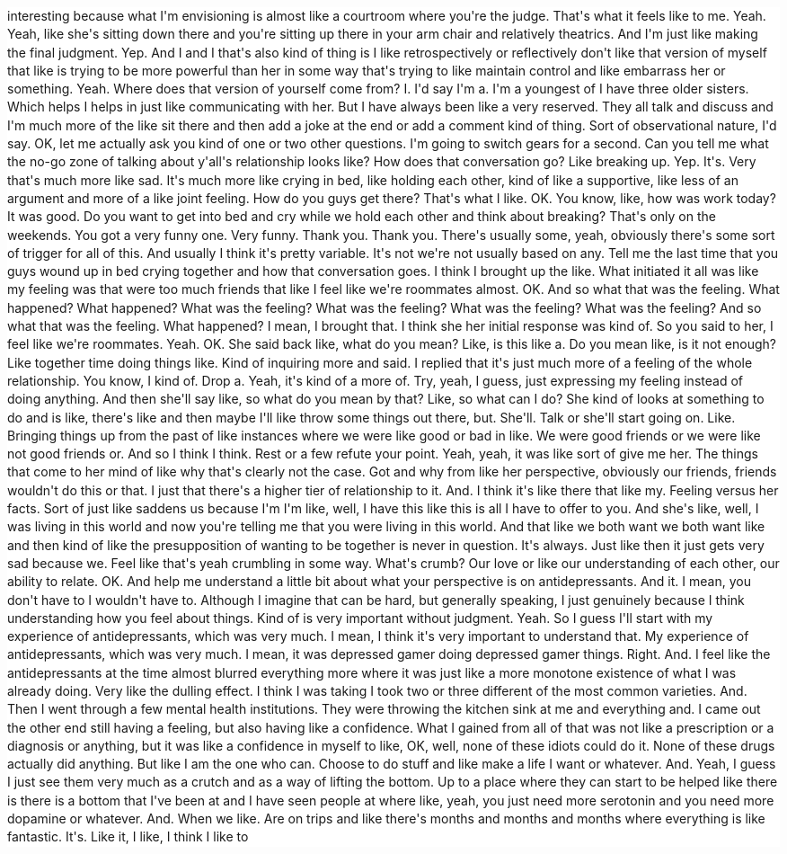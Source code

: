 interesting because what I'm envisioning is almost like a courtroom where you're the judge. That's what it feels like to me. Yeah. Yeah, like she's sitting down there and you're sitting up there in your arm chair and relatively theatrics. And I'm just like making the final judgment. Yep. And I and I that's also kind of thing is I like retrospectively or reflectively don't like that version of myself that like is trying to be more powerful than her in some way that's trying to like maintain control and like embarrass her or something. Yeah. Where does that version of yourself come from? I. I'd say I'm a. I'm a youngest of I have three older sisters. Which helps I helps in just like communicating with her. But I have always been like a very reserved. They all talk and discuss and I'm much more of the like sit there and then add a joke at the end or add a comment kind of thing. Sort of observational nature, I'd say. OK, let me actually ask you kind of one or two other questions. I'm going to switch gears for a second. Can you tell me what the no-go zone of talking about y'all's relationship looks like? How does that conversation go? Like breaking up. Yep. It's. Very that's much more like sad. It's much more like crying in bed, like holding each other, kind of like a supportive, like less of an argument and more of a like joint feeling. How do you guys get there? That's what I like. OK. You know, like, how was work today? It was good. Do you want to get into bed and cry while we hold each other and think about breaking? That's only on the weekends. You got a very funny one. Very funny. Thank you. Thank you. There's usually some, yeah, obviously there's some sort of trigger for all of this. And usually I think it's pretty variable. It's not we're not usually based on any. Tell me the last time that you guys wound up in bed crying together and how that conversation goes. I think I brought up the like. What initiated it all was like my feeling was that were too much friends that like I feel like we're roommates almost. OK. And so what that was the feeling. What happened? What happened? What was the feeling? What was the feeling? What was the feeling? What was the feeling? And so what that was the feeling. What happened? I mean, I brought that. I think she her initial response was kind of. So you said to her, I feel like we're roommates. Yeah. OK. She said back like, what do you mean? Like, is this like a. Do you mean like, is it not enough? Like together time doing things like. Kind of inquiring more and said. I replied that it's just much more of a feeling of the whole relationship. You know, I kind of. Drop a. Yeah, it's kind of a more of. Try, yeah, I guess, just expressing my feeling instead of doing anything. And then she'll say like, so what do you mean by that? Like, so what can I do? She kind of looks at something to do and is like, there's like and then maybe I'll like throw some things out there, but. She'll. Talk or she'll start going on. Like. Bringing things up from the past of like instances where we were like good or bad in like. We were good friends or we were like not good friends or. And so I think I think. Rest or a few refute your point. Yeah, yeah, it was like sort of give me her. The things that come to her mind of like why that's clearly not the case. Got and why from like her perspective, obviously our friends, friends wouldn't do this or that. I just that there's a higher tier of relationship to it. And. I think it's like there that like my. Feeling versus her facts. Sort of just like saddens us because I'm I'm like, well, I have this like this is all I have to offer to you. And she's like, well, I was living in this world and now you're telling me that you were living in this world. And that like we both want we both want like and then kind of like the presupposition of wanting to be together is never in question. It's always. Just like then it just gets very sad because we. Feel like that's yeah crumbling in some way. What's crumb? Our love or like our understanding of each other, our ability to relate. OK. And help me understand a little bit about what your perspective is on antidepressants. And it. I mean, you don't have to I wouldn't have to. Although I imagine that can be hard, but generally speaking, I just genuinely because I think understanding how you feel about things. Kind of is very important without judgment. Yeah. So I guess I'll start with my experience of antidepressants, which was very much. I mean, I think it's very important to understand that. My experience of antidepressants, which was very much. I mean, it was depressed gamer doing depressed gamer things. Right. And. I feel like the antidepressants at the time almost blurred everything more where it was just like a more monotone existence of what I was already doing. Very like the dulling effect. I think I was taking I took two or three different of the most common varieties. And. Then I went through a few mental health institutions. They were throwing the kitchen sink at me and everything and. I came out the other end still having a feeling, but also having like a confidence. What I gained from all of that was not like a prescription or a diagnosis or anything, but it was like a confidence in myself to like, OK, well, none of these idiots could do it. None of these drugs actually did anything. But like I am the one who can. Choose to do stuff and like make a life I want or whatever. And. Yeah, I guess I just see them very much as a crutch and as a way of lifting the bottom. Up to a place where they can start to be helped like there is there is a bottom that I've been at and I have seen people at where like, yeah, you just need more serotonin and you need more dopamine or whatever. And. When we like. Are on trips and like there's months and months and months where everything is like fantastic. It's. Like it, I like, I think I like to
